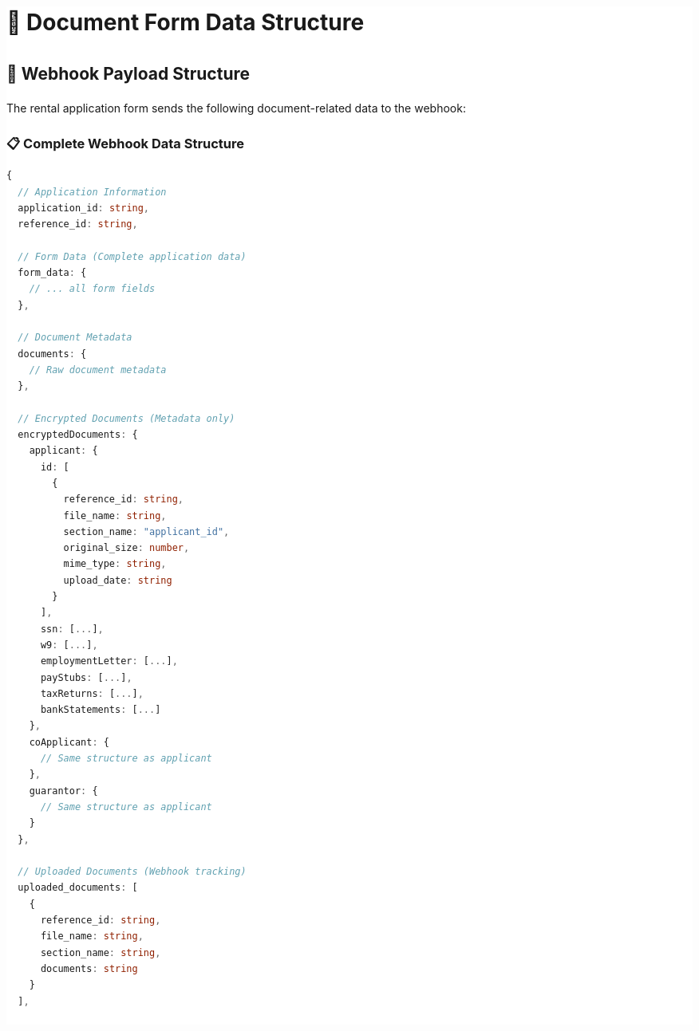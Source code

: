 # 📄 Document Form Data Structure

## 🔗 Webhook Payload Structure

The rental application form sends the following document-related data to the webhook:

### 📋 Complete Webhook Data Structure

```typescript
{
  // Application Information
  application_id: string,
  reference_id: string,
  
  // Form Data (Complete application data)
  form_data: {
    // ... all form fields
  },
  
  // Document Metadata
  documents: {
    // Raw document metadata
  },
  
  // Encrypted Documents (Metadata only)
  encryptedDocuments: {
    applicant: {
      id: [
        {
          reference_id: string,
          file_name: string,
          section_name: "applicant_id",
          original_size: number,
          mime_type: string,
          upload_date: string
        }
      ],
      ssn: [...],
      w9: [...],
      employmentLetter: [...],
      payStubs: [...],
      taxReturns: [...],
      bankStatements: [...]
    },
    coApplicant: {
      // Same structure as applicant
    },
    guarantor: {
      // Same structure as applicant
    }
  },
  
  // Uploaded Documents (Webhook tracking)
  uploaded_documents: [
    {
      reference_id: string,
      file_name: string,
      section_name: string,
      documents: string
    }
  ],
  
```

  [sectionKey]: {